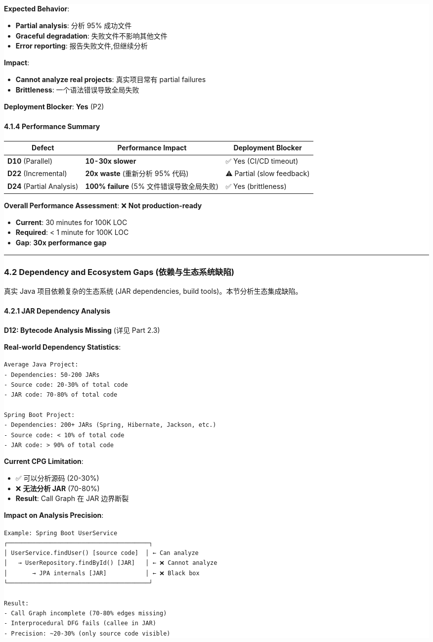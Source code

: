 **Expected Behavior**:
- **Partial analysis**: 分析 95% 成功文件
- **Graceful degradation**: 失败文件不影响其他文件
- **Error reporting**: 报告失败文件,但继续分析

**Impact**:
- **Cannot analyze real projects**: 真实项目常有 partial failures
- **Brittleness**: 一个语法错误导致全局失败

**Deployment Blocker**: **Yes** (P2)

#### 4.1.4 Performance Summary

| Defect | Performance Impact | Deployment Blocker |
|---|--------|-------------------|
| **D10** (Parallel) | **10-30x slower** | ✅ Yes (CI/CD timeout) |
| **D22** (Incremental) | **20x waste** (重新分析 95% 代码) | ⚠️ Partial (slow feedback) |
| **D24** (Partial Analysis) | **100% failure** (5% 文件错误导致全局失败) | ✅ Yes (brittleness) |

**Overall Performance Assessment**: ❌ **Not production-ready**
- **Current**: 30 minutes for 100K LOC
- **Required**: < 1 minute for 100K LOC
- **Gap**: **30x performance gap**

---

### 4.2 Dependency and Ecosystem Gaps (依赖与生态系统缺陷)

真实 Java 项目依赖复杂的生态系统 (JAR dependencies, build tools)。本节分析生态集成缺陷。

#### 4.2.1 JAR Dependency Analysis

**D12: Bytecode Analysis Missing** (详见 Part 2.3)

**Real-world Dependency Statistics**:
```
Average Java Project:
- Dependencies: 50-200 JARs
- Source code: 20-30% of total code
- JAR code: 70-80% of total code

Spring Boot Project:
- Dependencies: 200+ JARs (Spring, Hibernate, Jackson, etc.)
- Source code: < 10% of total code
- JAR code: > 90% of total code
```

**Current CPG Limitation**:
- ✅ 可以分析源码 (20-30%)
- ❌ **无法分析 JAR** (70-80%)
- **Result**: Call Graph 在 JAR 边界断裂

**Impact on Analysis Precision**:
```
Example: Spring Boot UserService
┌────────────────────────────────────────┐
│ UserService.findUser() [source code]  │ ← Can analyze
│   → UserRepository.findById() [JAR]   │ ← ❌ Cannot analyze
│       → JPA internals [JAR]           │ ← ❌ Black box
└────────────────────────────────────────┘

Result:
- Call Graph incomplete (70-80% edges missing)
- Interprocedural DFG fails (callee in JAR)
- Precision: ~20-30% (only source code visible)
```
